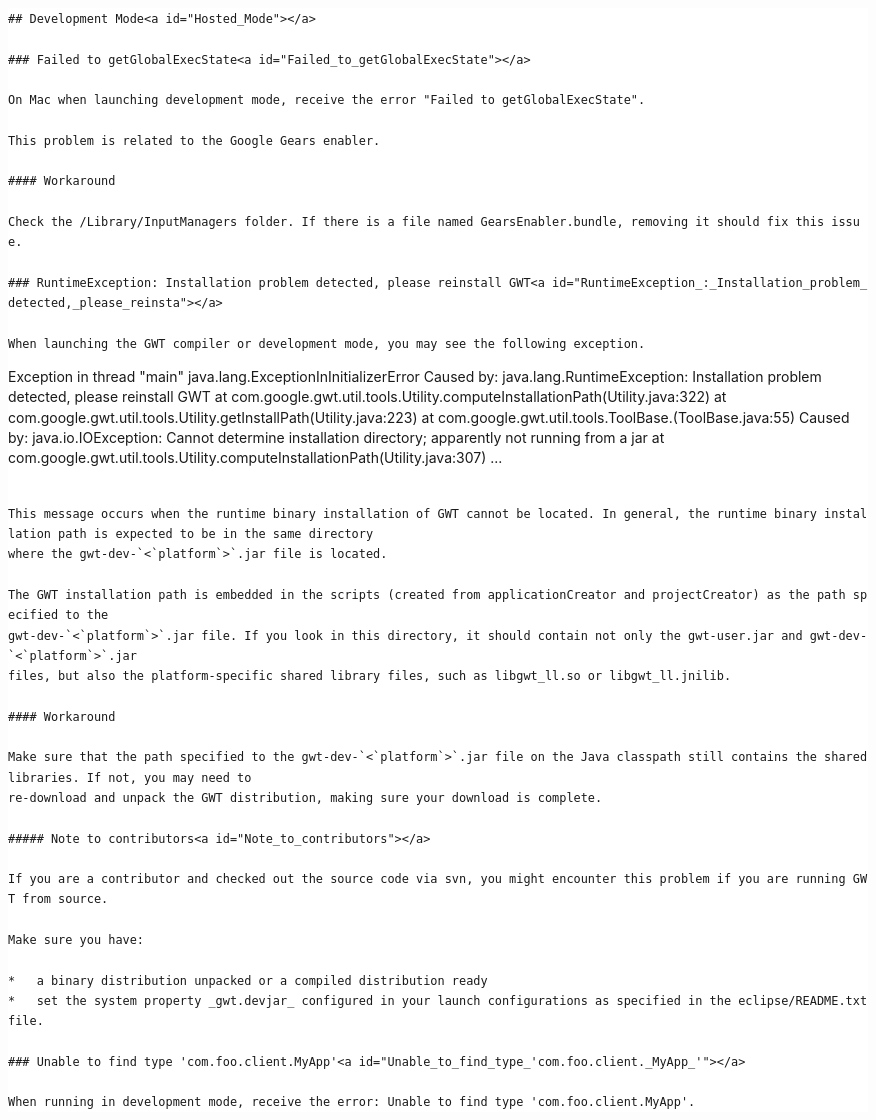 ```
## Development Mode<a id="Hosted_Mode"></a>

### Failed to getGlobalExecState<a id="Failed_to_getGlobalExecState"></a>

On Mac when launching development mode, receive the error "Failed to getGlobalExecState".

This problem is related to the Google Gears enabler.

#### Workaround

Check the /Library/InputManagers folder. If there is a file named GearsEnabler.bundle, removing it should fix this issue.

### RuntimeException: Installation problem detected, please reinstall GWT<a id="RuntimeException_:_Installation_problem_detected,_please_reinsta"></a>

When launching the GWT compiler or development mode, you may see the following exception.

```
Exception in thread "main" java.lang.ExceptionInInitializerError
Caused by: java.lang.RuntimeException: Installation problem detected, please reinstall GWT
    at com.google.gwt.util.tools.Utility.computeInstallationPath(Utility.java:322)
    at com.google.gwt.util.tools.Utility.getInstallPath(Utility.java:223)
    at com.google.gwt.util.tools.ToolBase.<clinit>(ToolBase.java:55)
Caused by: java.io.IOException: Cannot determine installation directory; apparently not running from a jar
    at com.google.gwt.util.tools.Utility.computeInstallationPath(Utility.java:307)
  ...
```

This message occurs when the runtime binary installation of GWT cannot be located. In general, the runtime binary installation path is expected to be in the same directory
where the gwt-dev-`<`platform`>`.jar file is located.

The GWT installation path is embedded in the scripts (created from applicationCreator and projectCreator) as the path specified to the
gwt-dev-`<`platform`>`.jar file. If you look in this directory, it should contain not only the gwt-user.jar and gwt-dev-`<`platform`>`.jar
files, but also the platform-specific shared library files, such as libgwt_ll.so or libgwt_ll.jnilib.

#### Workaround

Make sure that the path specified to the gwt-dev-`<`platform`>`.jar file on the Java classpath still contains the shared libraries. If not, you may need to
re-download and unpack the GWT distribution, making sure your download is complete.

##### Note to contributors<a id="Note_to_contributors"></a>

If you are a contributor and checked out the source code via svn, you might encounter this problem if you are running GWT from source.

Make sure you have:

*   a binary distribution unpacked or a compiled distribution ready
*   set the system property _gwt.devjar_ configured in your launch configurations as specified in the eclipse/README.txt file.

### Unable to find type 'com.foo.client.MyApp'<a id="Unable_to_find_type_'com.foo.client._MyApp_'"></a>

When running in development mode, receive the error: Unable to find type 'com.foo.client.MyApp'.

```